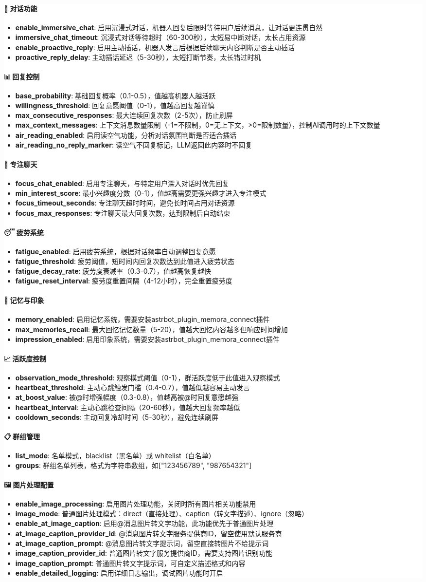 #### 💬 对话功能
- **enable_immersive_chat**: 启用沉浸式对话，机器人回复后限时等待用户后续消息，让对话更连贯自然
- **immersive_chat_timeout**: 沉浸式对话等待超时（60-300秒），太短易中断对话，太长占用资源
- **enable_proactive_reply**: 启用主动插话，机器人发言后根据后续聊天内容判断是否主动插话
- **proactive_reply_delay**: 主动插话延迟（5-30秒），太短打断节奏，太长错过时机

#### 📊 回复控制
- **base_probability**: 基础回复概率（0.1-0.5），值越高机器人越活跃
- **willingness_threshold**: 回复意愿阈值（0-1），值越高回复越谨慎
- **max_consecutive_responses**: 最大连续回复次数（2-5次），防止刷屏
- **max_context_messages**: 上下文消息数量限制（-1=不限制，0=无上下文，>0=限制数量），控制AI调用时的上下文数量
- **air_reading_enabled**: 启用读空气功能，分析对话氛围判断是否适合插话
- **air_reading_no_reply_marker**: 读空气不回复标记，LLM返回此内容时不回复

#### 🎯 专注聊天
- **focus_chat_enabled**: 启用专注聊天，与特定用户深入对话时优先回复
- **min_interest_score**: 最小兴趣度分数（0-1），值越高需要更强兴趣才进入专注模式
- **focus_timeout_seconds**: 专注聊天超时时间，避免长时间占用对话资源
- **focus_max_responses**: 专注聊天最大回复次数，达到限制后自动结束

#### 😴 疲劳系统
- **fatigue_enabled**: 启用疲劳系统，根据对话频率自动调整回复意愿
- **fatigue_threshold**: 疲劳阈值，短时间内回复次数达到此值进入疲劳状态
- **fatigue_decay_rate**: 疲劳度衰减率（0.3-0.7），值越高恢复越快
- **fatigue_reset_interval**: 疲劳度重置间隔（4-12小时），完全重置疲劳度

#### 🧠 记忆与印象
- **memory_enabled**: 启用记忆系统，需要安装astrbot_plugin_memora_connect插件
- **max_memories_recall**: 最大回忆记忆数量（5-20），值越大回忆内容越多但响应时间增加
- **impression_enabled**: 启用印象系统，需要安装astrbot_plugin_memora_connect插件

#### 📈 活跃度控制
- **observation_mode_threshold**: 观察模式阈值（0-1），群活跃度低于此值进入观察模式
- **heartbeat_threshold**: 主动心跳触发门槛（0.4-0.7），值越低越容易主动发言
- **at_boost_value**: 被@时增强幅度（0.3-0.8），值越高被@时回复意愿越强
- **heartbeat_interval**: 主动心跳检查间隔（20-60秒），值越大回复频率越低
- **cooldown_seconds**: 主动回复冷却时间（5-30秒），避免连续刷屏

#### 📋 群组管理
- **list_mode**: 名单模式，blacklist（黑名单）或 whitelist（白名单）
- **groups**: 群组名单列表，格式为字符串数组，如["123456789", "987654321"]

#### 🖼️ 图片处理配置
- **enable_image_processing**: 启用图片处理功能，关闭时所有图片相关功能禁用
- **image_mode**: 普通图片处理模式：direct（直接处理）、caption（转文字描述）、ignore（忽略）
- **enable_at_image_caption**: 启用@消息图片转文字功能，此功能优先于普通图片处理
- **at_image_caption_provider_id**: @消息图片转文字服务提供商ID，留空使用默认服务商
- **at_image_caption_prompt**: @消息图片转文字提示词，留空直接转图片不给提示词
- **image_caption_provider_id**: 普通图片转文字服务提供商ID，需要支持图片识别功能
- **image_caption_prompt**: 普通图片转文字提示词，可自定义描述格式和内容
- **enable_detailed_logging**: 启用详细日志输出，调试图片功能时开启
